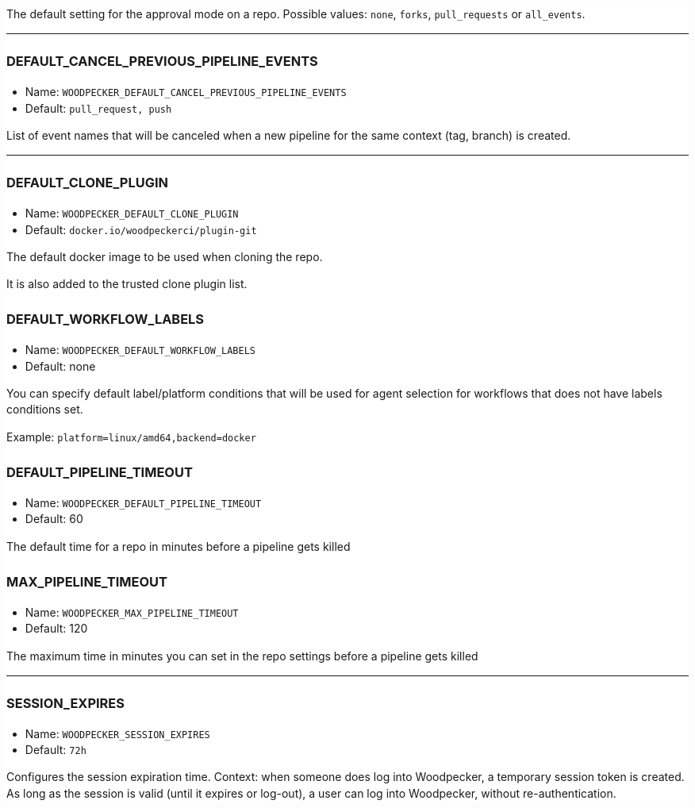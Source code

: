 The default setting for the approval mode on a repo. Possible values: `none`, `forks`, `pull_requests` or `all_events`.

---

### DEFAULT_CANCEL_PREVIOUS_PIPELINE_EVENTS

- Name: `WOODPECKER_DEFAULT_CANCEL_PREVIOUS_PIPELINE_EVENTS`
- Default: `pull_request, push`

List of event names that will be canceled when a new pipeline for the same context (tag, branch) is created.

---

### DEFAULT_CLONE_PLUGIN

- Name: `WOODPECKER_DEFAULT_CLONE_PLUGIN`
- Default: `docker.io/woodpeckerci/plugin-git`

The default docker image to be used when cloning the repo.

It is also added to the trusted clone plugin list.

### DEFAULT_WORKFLOW_LABELS

- Name: `WOODPECKER_DEFAULT_WORKFLOW_LABELS`
- Default: none

You can specify default label/platform conditions that will be used for agent selection for workflows that does not have labels conditions set.

Example: `platform=linux/amd64,backend=docker`

### DEFAULT_PIPELINE_TIMEOUT

- Name: `WOODPECKER_DEFAULT_PIPELINE_TIMEOUT`
- Default: 60

The default time for a repo in minutes before a pipeline gets killed

### MAX_PIPELINE_TIMEOUT

- Name: `WOODPECKER_MAX_PIPELINE_TIMEOUT`
- Default: 120

The maximum time in minutes you can set in the repo settings before a pipeline gets killed

---

### SESSION_EXPIRES

- Name: `WOODPECKER_SESSION_EXPIRES`
- Default: `72h`

Configures the session expiration time.
Context: when someone does log into Woodpecker, a temporary session token is created.
As long as the session is valid (until it expires or log-out),
a user can log into Woodpecker, without re-authentication.
